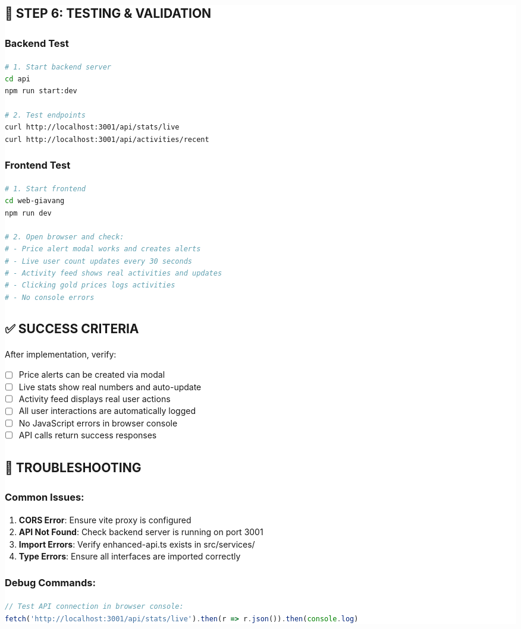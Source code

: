 ## 🧪 STEP 6: TESTING & VALIDATION

### Backend Test
```bash
# 1. Start backend server
cd api
npm run start:dev

# 2. Test endpoints
curl http://localhost:3001/api/stats/live
curl http://localhost:3001/api/activities/recent
```

### Frontend Test
```bash
# 1. Start frontend
cd web-giavang
npm run dev

# 2. Open browser and check:
# - Price alert modal works and creates alerts
# - Live user count updates every 30 seconds  
# - Activity feed shows real activities and updates
# - Clicking gold prices logs activities
# - No console errors
```

## ✅ SUCCESS CRITERIA

After implementation, verify:
- [ ] Price alerts can be created via modal
- [ ] Live stats show real numbers and auto-update
- [ ] Activity feed displays real user actions
- [ ] All user interactions are automatically logged
- [ ] No JavaScript errors in browser console
- [ ] API calls return success responses

## 🚨 TROUBLESHOOTING

### Common Issues:
1. **CORS Error**: Ensure vite proxy is configured
2. **API Not Found**: Check backend server is running on port 3001
3. **Import Errors**: Verify enhanced-api.ts exists in src/services/
4. **Type Errors**: Ensure all interfaces are imported correctly

### Debug Commands:
```javascript
// Test API connection in browser console:
fetch('http://localhost:3001/api/stats/live').then(r => r.json()).then(console.log)
```
